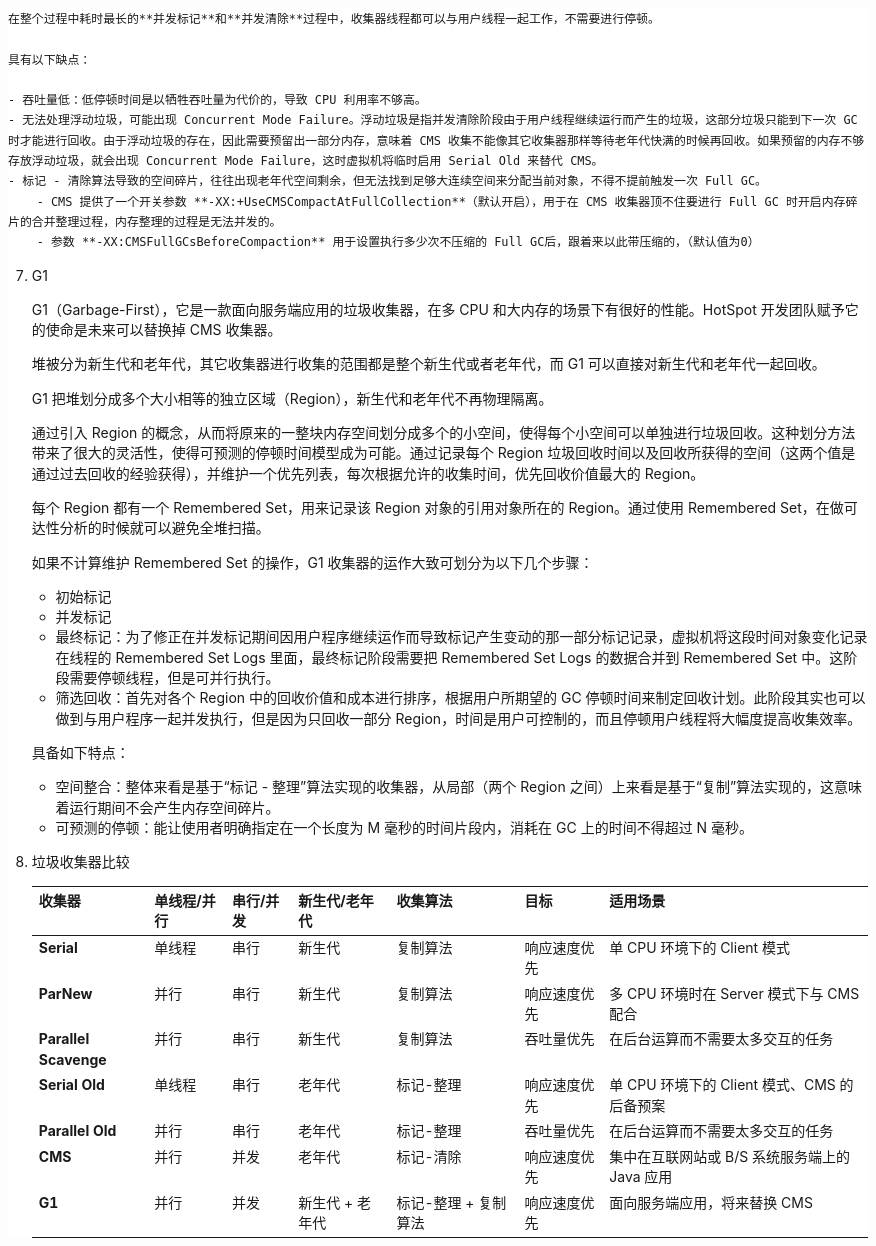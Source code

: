 	在整个过程中耗时最长的**并发标记**和**并发清除**过程中，收集器线程都可以与用户线程一起工作，不需要进行停顿。

	具有以下缺点：

	- 吞吐量低：低停顿时间是以牺牲吞吐量为代价的，导致 CPU 利用率不够高。
	- 无法处理浮动垃圾，可能出现 Concurrent Mode Failure。浮动垃圾是指并发清除阶段由于用户线程继续运行而产生的垃圾，这部分垃圾只能到下一次 GC 时才能进行回收。由于浮动垃圾的存在，因此需要预留出一部分内存，意味着 CMS 收集不能像其它收集器那样等待老年代快满的时候再回收。如果预留的内存不够存放浮动垃圾，就会出现 Concurrent Mode Failure，这时虚拟机将临时启用 Serial Old 来替代 CMS。
	- 标记 - 清除算法导致的空间碎片，往往出现老年代空间剩余，但无法找到足够大连续空间来分配当前对象，不得不提前触发一次 Full GC。
		- CMS 提供了一个开关参数 **-XX:+UseCMSCompactAtFullCollection**（默认开启），用于在 CMS 收集器顶不住要进行 Full GC 时开启内存碎片的合并整理过程，内存整理的过程是无法并发的。
		- 参数 **-XX:CMSFullGCsBeforeCompaction** 用于设置执行多少次不压缩的 Full GC后，跟着来以此带压缩的，（默认值为0）

7. G1

	G1（Garbage-First），它是一款面向服务端应用的垃圾收集器，在多 CPU 和大内存的场景下有很好的性能。HotSpot 开发团队赋予它的使命是未来可以替换掉 CMS 收集器。

	堆被分为新生代和老年代，其它收集器进行收集的范围都是整个新生代或者老年代，而 G1 可以直接对新生代和老年代一起回收。

	G1 把堆划分成多个大小相等的独立区域（Region），新生代和老年代不再物理隔离。

	通过引入 Region 的概念，从而将原来的一整块内存空间划分成多个的小空间，使得每个小空间可以单独进行垃圾回收。这种划分方法带来了很大的灵活性，使得可预测的停顿时间模型成为可能。通过记录每个 Region 垃圾回收时间以及回收所获得的空间（这两个值是通过过去回收的经验获得），并维护一个优先列表，每次根据允许的收集时间，优先回收价值最大的 Region。

	每个 Region 都有一个 Remembered Set，用来记录该 Region 对象的引用对象所在的 Region。通过使用 Remembered Set，在做可达性分析的时候就可以避免全堆扫描。

	如果不计算维护 Remembered Set 的操作，G1 收集器的运作大致可划分为以下几个步骤：

	- 初始标记
	- 并发标记
	- 最终标记：为了修正在并发标记期间因用户程序继续运作而导致标记产生变动的那一部分标记记录，虚拟机将这段时间对象变化记录在线程的 Remembered Set Logs 里面，最终标记阶段需要把 Remembered Set Logs 的数据合并到 Remembered Set 中。这阶段需要停顿线程，但是可并行执行。
	- 筛选回收：首先对各个 Region 中的回收价值和成本进行排序，根据用户所期望的 GC 停顿时间来制定回收计划。此阶段其实也可以做到与用户程序一起并发执行，但是因为只回收一部分 Region，时间是用户可控制的，而且停顿用户线程将大幅度提高收集效率。

	具备如下特点：

	- 空间整合：整体来看是基于“标记 - 整理”算法实现的收集器，从局部（两个 Region 之间）上来看是基于“复制”算法实现的，这意味着运行期间不会产生内存空间碎片。
	- 可预测的停顿：能让使用者明确指定在一个长度为 M 毫秒的时间片段内，消耗在 GC 上的时间不得超过 N 毫秒。

8. 垃圾收集器比较

	| 收集器                | 单线程/并行 | 串行/并发 | 新生代/老年代   | 收集算法             | 目标         | 适用场景                                      |
	| --------------------- | ----------- | --------- | --------------- | -------------------- | ------------ | --------------------------------------------- |
	| **Serial**            | 单线程      | 串行      | 新生代          | 复制算法             | 响应速度优先 | 单 CPU 环境下的 Client 模式                   |
	| **ParNew**            | 并行        | 串行      | 新生代          | 复制算法             | 响应速度优先 | 多 CPU 环境时在 Server 模式下与 CMS 配合      |
	| **Parallel Scavenge** | 并行        | 串行      | 新生代          | 复制算法             | 吞吐量优先   | 在后台运算而不需要太多交互的任务              |
	| **Serial Old**        | 单线程      | 串行      | 老年代          | 标记-整理            | 响应速度优先 | 单 CPU 环境下的 Client 模式、CMS 的后备预案   |
	| **Parallel Old**      | 并行        | 串行      | 老年代          | 标记-整理            | 吞吐量优先   | 在后台运算而不需要太多交互的任务              |
	| **CMS**               | 并行        | 并发      | 老年代          | 标记-清除            | 响应速度优先 | 集中在互联网站或 B/S 系统服务端上的 Java 应用 |
	| **G1**                | 并行        | 并发      | 新生代 + 老年代 | 标记-整理 + 复制算法 | 响应速度优先 | 面向服务端应用，将来替换 CMS                  |
